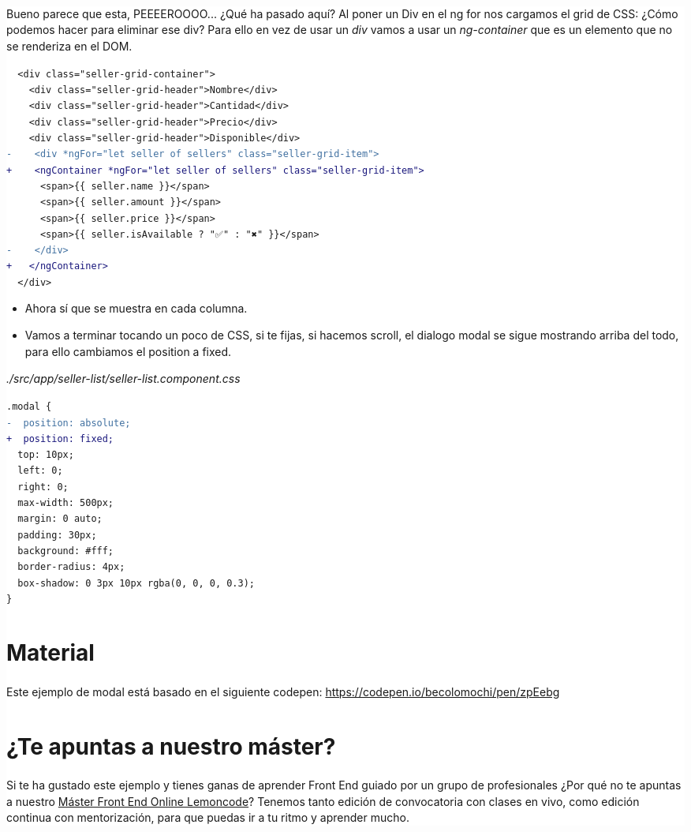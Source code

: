 Bueno parece que esta, PEEEEROOOO... ¿Qué ha pasado aquí? Al poner un Div en el ng for nos cargamos el grid de CSS: ¿Cómo podemos hacer para eliminar ese div? Para ello en vez de usar un _div_ vamos a usar un _ng-container_ que es un elemento que no se renderiza en el DOM.

```diff
  <div class="seller-grid-container">
    <div class="seller-grid-header">Nombre</div>
    <div class="seller-grid-header">Cantidad</div>
    <div class="seller-grid-header">Precio</div>
    <div class="seller-grid-header">Disponible</div>
-    <div *ngFor="let seller of sellers" class="seller-grid-item">
+    <ngContainer *ngFor="let seller of sellers" class="seller-grid-item">
      <span>{{ seller.name }}</span>
      <span>{{ seller.amount }}</span>
      <span>{{ seller.price }}</span>
      <span>{{ seller.isAvailable ? "✅" : "✖️" }}</span>
-    </div>
+   </ngContainer>
  </div>
```

- Ahora sí que se muestra en cada columna.

- Vamos a terminar tocando un poco de CSS, si te fijas, si hacemos scroll, el dialogo modal se sigue mostrando arriba del todo, para ello cambiamos el position a fixed.

_./src/app/seller-list/seller-list.component.css_

```diff
.modal {
-  position: absolute;
+  position: fixed;
  top: 10px;
  left: 0;
  right: 0;
  max-width: 500px;
  margin: 0 auto;
  padding: 30px;
  background: #fff;
  border-radius: 4px;
  box-shadow: 0 3px 10px rgba(0, 0, 0, 0.3);
}
```

# Material

Este ejemplo de modal está basado en el siguiente codepen: https://codepen.io/becolomochi/pen/zpEebg

# ¿Te apuntas a nuestro máster?

Si te ha gustado este ejemplo y tienes ganas de aprender Front End
guiado por un grupo de profesionales ¿Por qué no te apuntas a
nuestro [Máster Front End Online Lemoncode](https://lemoncode.net/master-frontend#inicio-banner)? Tenemos tanto edición de convocatoria
con clases en vivo, como edición continua con mentorización, para
que puedas ir a tu ritmo y aprender mucho.
